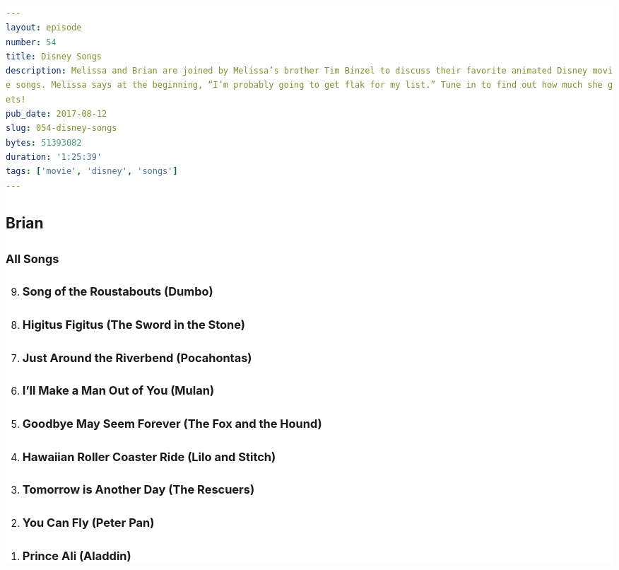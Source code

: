 ```yaml
---
layout: episode
number: 54
title: Disney Songs
description: Melissa and Brian are joined by Melissa’s brother Tim Binzel to discuss their favorite animated Disney movie songs. Melissa says at the beginning, “I’m probably going to get flak for my list.” Tune in to find out how much she gets!
pub_date: 2017-08-12
slug: 054-disney-songs
bytes: 51393082
duration: '1:25:39'
tags: ['movie', 'disney', 'songs']
---
```


<h2>Brian</h2>
<h3>All Songs</h3>
<iframe class="video-embed" width="560" height="315" src="https://www.youtube.com/embed/videoseries?list=PL8c-Yg_oDsbMwubIv-im1UqrIfz8agavV" frameborder="0" allowfullscreen></iframe>

<ol reversed>
<li>
    <h3>Song of the Roustabouts (Dumbo)</h3>
    <iframe class="video-embed" width="560" height="315" src="https://www.youtube.com/embed/P75mur1xF7U" frameborder="0" allowfullscreen></iframe>
</li>
<li>
    <h3>Higitus Figitus (The Sword in the Stone)</h3>
    <iframe class="video-embed" width="560" height="315" src="https://www.youtube.com/embed/7bd5YUEOwlE" frameborder="0" allowfullscreen></iframe>
</li>
<li>
    <h3>Just Around the Riverbend (Pocahontas)</h3>
    <iframe class="video-embed" width="560" height="315" src="https://www.youtube.com/embed/uZrg3hhntQY" frameborder="0" allowfullscreen></iframe>
</li>
<li>
    <h3>I’ll Make a Man Out of You (Mulan)</h3>
    <iframe class="video-embed" width="560" height="315" src="https://www.youtube.com/embed/TVcLIfSC4OE" frameborder="0" allowfullscreen></iframe>
</li>
<li>
    <h3>Goodbye May Seem Forever (The Fox and the Hound)</h3>
    <iframe class="video-embed" width="560" height="315" src="https://www.youtube.com/embed/eTT1re5NI_Y" frameborder="0" allowfullscreen></iframe>
</li>
<li>
    <h3>Hawaiian Roller Coaster Ride (Lilo and Stitch)</h3>
    <iframe class="video-embed" width="560" height="315" src="https://www.youtube.com/embed/JUq8i_NGytE" frameborder="0" allowfullscreen></iframe>
</li>
<li>
    <h3>Tomorrow is Another Day (The Rescuers)</h3>
    <iframe class="video-embed" width="560" height="315" src="https://www.youtube.com/embed/5PUZO0pq-9M" frameborder="0" allowfullscreen></iframe>
</li>
<li>
    <h3>You Can Fly (Peter Pan)</h3>
    <iframe class="video-embed" width="560" height="315" src="https://www.youtube.com/embed/zf00mEe9EOs" frameborder="0" allowfullscreen></iframe>
</li>
<li>
    <h3>Prince Ali (Aladdin)</h3>